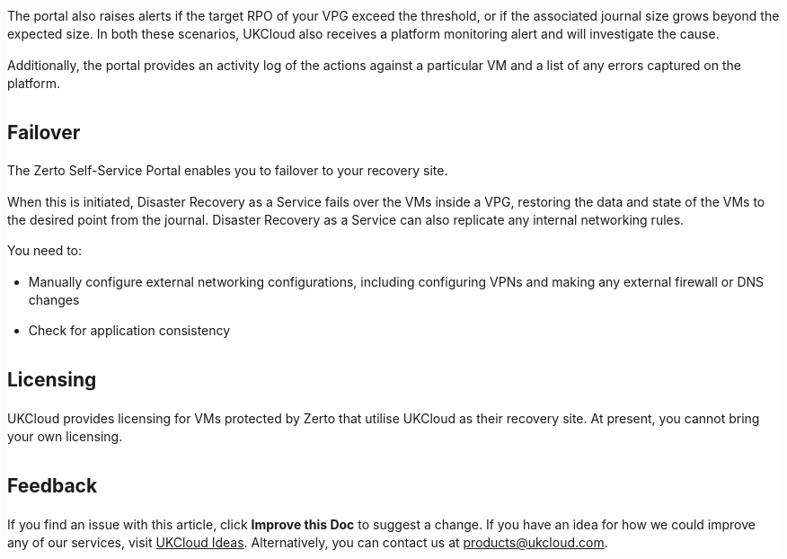 The portal also raises alerts if the target RPO of your VPG exceed the threshold, or if the associated journal size grows beyond the expected size. In both these scenarios, UKCloud also receives a platform monitoring alert and will investigate the cause.

Additionally, the portal provides an activity log of the actions against a particular VM and a list of any errors captured on the platform.

## Failover

The Zerto Self-Service Portal enables you to failover to your recovery site.

When this is initiated, Disaster Recovery as a Service fails over the VMs inside a VPG, restoring the data and state of the VMs to the desired point from the journal. Disaster Recovery as a Service can also replicate any internal networking rules.

You need to:

- Manually configure external networking configurations, including configuring VPNs and making any external firewall or DNS changes

- Check for application consistency

## Licensing

UKCloud provides licensing for VMs protected by Zerto that utilise UKCloud as their recovery site. At present, you cannot bring your own licensing.

## Feedback

If you find an issue with this article, click **Improve this Doc** to suggest a change. If you have an idea for how we could improve any of our services, visit [UKCloud Ideas](https://ideas.ukcloud.com). Alternatively, you can contact us at <products@ukcloud.com>.
